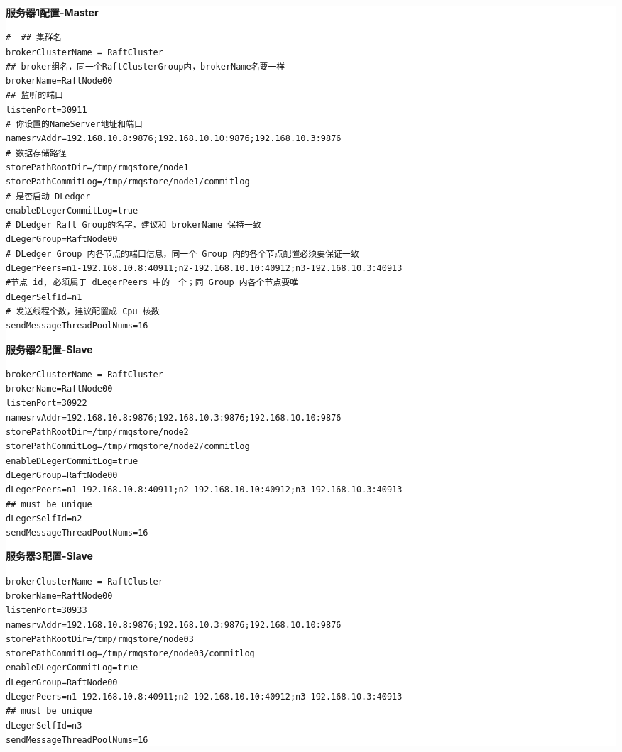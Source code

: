 **服务器1配置-Master**

```properties
#  ## 集群名
brokerClusterName = RaftCluster
## broker组名，同一个RaftClusterGroup内，brokerName名要一样
brokerName=RaftNode00
## 监听的端口
listenPort=30911
# 你设置的NameServer地址和端口
namesrvAddr=192.168.10.8:9876;192.168.10.10:9876;192.168.10.3:9876
# 数据存储路径
storePathRootDir=/tmp/rmqstore/node1
storePathCommitLog=/tmp/rmqstore/node1/commitlog
# 是否启动 DLedger
enableDLegerCommitLog=true
# DLedger Raft Group的名字，建议和 brokerName 保持一致
dLegerGroup=RaftNode00
# DLedger Group 内各节点的端口信息，同一个 Group 内的各个节点配置必须要保证一致
dLegerPeers=n1-192.168.10.8:40911;n2-192.168.10.10:40912;n3-192.168.10.3:40913
#节点 id, 必须属于 dLegerPeers 中的一个；同 Group 内各个节点要唯一
dLegerSelfId=n1
# 发送线程个数，建议配置成 Cpu 核数
sendMessageThreadPoolNums=16
```

**服务器2配置-Slave**

~~~properties
brokerClusterName = RaftCluster
brokerName=RaftNode00
listenPort=30922
namesrvAddr=192.168.10.8:9876;192.168.10.3:9876;192.168.10.10:9876
storePathRootDir=/tmp/rmqstore/node2
storePathCommitLog=/tmp/rmqstore/node2/commitlog
enableDLegerCommitLog=true
dLegerGroup=RaftNode00
dLegerPeers=n1-192.168.10.8:40911;n2-192.168.10.10:40912;n3-192.168.10.3:40913
## must be unique
dLegerSelfId=n2
sendMessageThreadPoolNums=16
~~~

**服务器3配置-Slave**

~~~properties
brokerClusterName = RaftCluster
brokerName=RaftNode00
listenPort=30933
namesrvAddr=192.168.10.8:9876;192.168.10.3:9876;192.168.10.10:9876
storePathRootDir=/tmp/rmqstore/node03
storePathCommitLog=/tmp/rmqstore/node03/commitlog
enableDLegerCommitLog=true
dLegerGroup=RaftNode00
dLegerPeers=n1-192.168.10.8:40911;n2-192.168.10.10:40912;n3-192.168.10.3:40913
## must be unique
dLegerSelfId=n3
sendMessageThreadPoolNums=16
~~~
